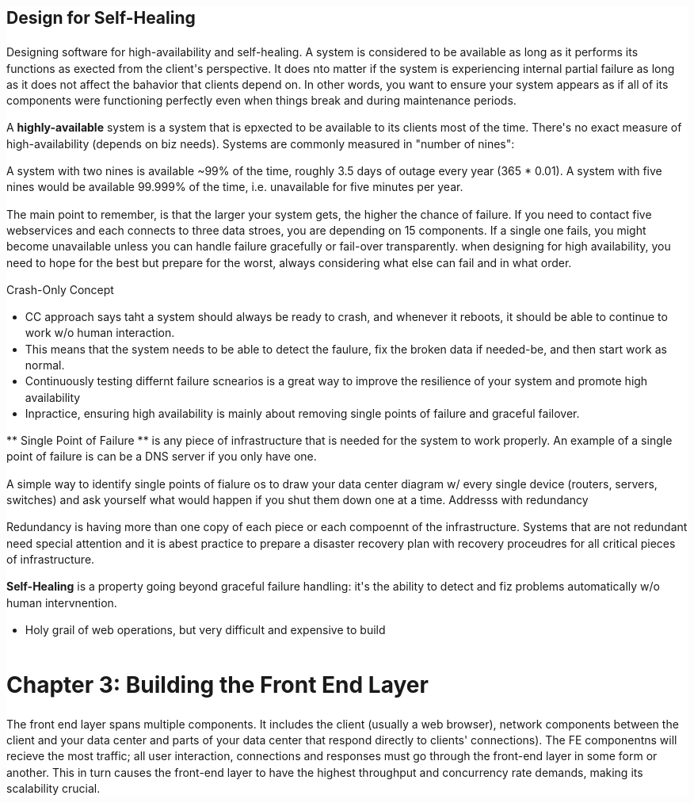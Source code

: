 ## Design for Self-Healing
Designing software for high-availability and self-healing.
A system is considered to be available as long as it performs its functions as exected from the client's perspective. It does nto matter if the system is experiencing internal partial failure as long as it does not affect the bahavior that clients depend on. In other words, you want to ensure your system appears as if all of its components were functioning perfectly even when things break and during maintenance periods.

A **highly-available** system is a system that is epxected to be available to its clients most of the time. There's no exact measure of high-availability (depends on biz needs). Systems are commonly measured in "number of nines":

A system with two nines is available ~99% of the time, roughly 3.5 days of outage every year (365 * 0.01). A system with five nines would be available 99.999% of the time, i.e. unavailable for five minutes per year.

The main point to remember, is that the larger your system gets, the higher the chance of failure. If you need to contact five webservices and each connects to three data stroes, you are depending on 15 components. If a single one fails, you might become unavailable unless you can handle failure gracefully or fail-over transparently. when designing for high availability, you need to hope for the best but prepare for the worst, always considering what else can fail and in what order. 

Crash-Only Concept
- CC approach says taht a system should always be ready to crash, and whenever it reboots, it should be able to continue to work w/o human interaction. 
- This means that the system needs to be able to detect the faulure, fix the broken data if needed-be, and then start work as normal. 
- Continuously testing differnt failure scnearios is a great way to improve the resilience of your system and promote high availability
- Inpractice, ensuring high availability is mainly about removing single points of failure and graceful failover.

** Single Point of Failure ** is any piece of infrastructure that is needed for the system to work properly. An example of a single point of failure is can be a DNS server if you only have one. 

A simple way to identify single points of fialure os to draw your data center diagram w/ every single device (routers, servers, switches) and ask yourself what would happen if you shut them down one at a time. Addresss with redundancy

Redundancy is having more than one copy of each piece or each compoennt of the infrastructure. Systems that are not redundant need special attention and it is abest practice to prepare a disaster recovery plan with recovery proceudres for all critical pieces of infrastructure. 

**Self-Healing** is a property going beyond graceful failure handling: it's the ability to detect and fiz problems automatically w/o human intervnention.
- Holy grail of web operations, but very difficult and expensive to build

# Chapter 3: Building the Front End Layer

The front end layer spans multiple components. It includes the client (usually a web browser), network components between the client and your data center and parts of your data center that respond directly to clients' connections). 
The FE componentns will recieve the most traffic; all user interaction, connections and responses must go through the front-end layer in some form or another. This in turn causes the front-end layer to have the highest throughput and concurrency rate demands, making its scalability crucial.
